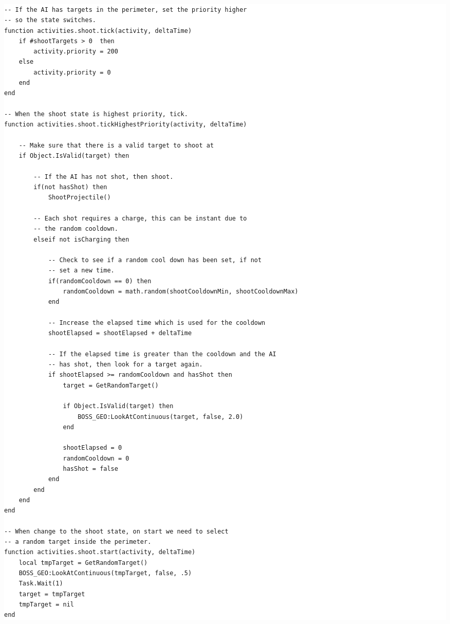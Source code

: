     -- If the AI has targets in the perimeter, set the priority higher
    -- so the state switches.
    function activities.shoot.tick(activity, deltaTime)
        if #shootTargets > 0  then
            activity.priority = 200
        else
            activity.priority = 0
        end
    end

    -- When the shoot state is highest priority, tick.
    function activities.shoot.tickHighestPriority(activity, deltaTime)

        -- Make sure that there is a valid target to shoot at
        if Object.IsValid(target) then

            -- If the AI has not shot, then shoot.
            if(not hasShot) then
                ShootProjectile()

            -- Each shot requires a charge, this can be instant due to
            -- the random cooldown.
            elseif not isCharging then

                -- Check to see if a random cool down has been set, if not
                -- set a new time.
                if(randomCooldown == 0) then
                    randomCooldown = math.random(shootCooldownMin, shootCooldownMax)
                end

                -- Increase the elapsed time which is used for the cooldown
                shootElapsed = shootElapsed + deltaTime

                -- If the elapsed time is greater than the cooldown and the AI
                -- has shot, then look for a target again.
                if shootElapsed >= randomCooldown and hasShot then
                    target = GetRandomTarget()

                    if Object.IsValid(target) then
                        BOSS_GEO:LookAtContinuous(target, false, 2.0)
                    end

                    shootElapsed = 0
                    randomCooldown = 0
                    hasShot = false
                end
            end
        end
    end

    -- When change to the shoot state, on start we need to select
    -- a random target inside the perimeter.
    function activities.shoot.start(activity, deltaTime)
        local tmpTarget = GetRandomTarget()
        BOSS_GEO:LookAtContinuous(tmpTarget, false, .5)
        Task.Wait(1)
        target = tmpTarget
        tmpTarget = nil
    end
